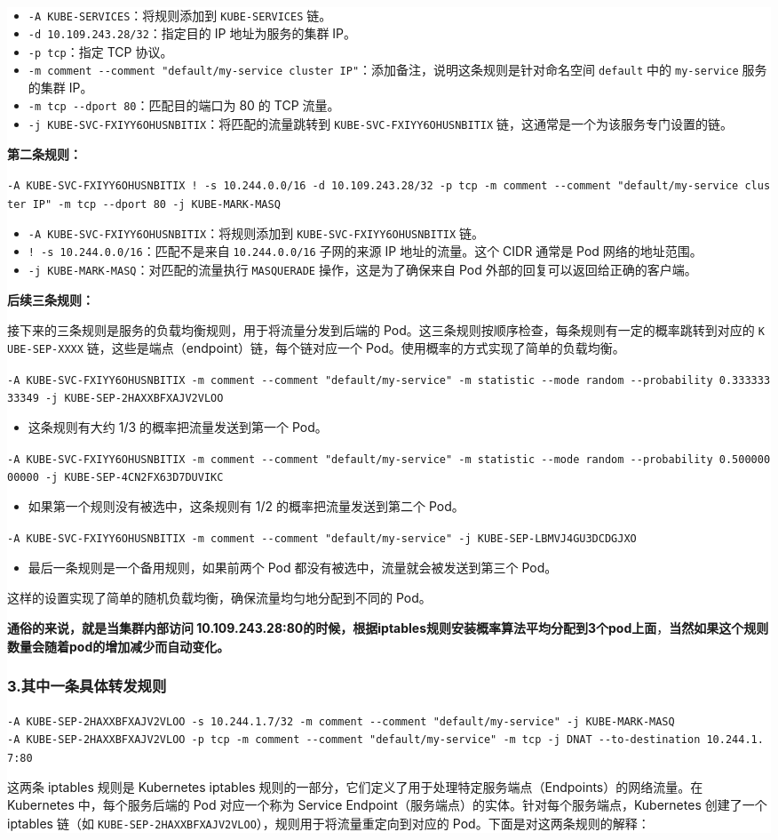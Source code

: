 - `-A KUBE-SERVICES`：将规则添加到 `KUBE-SERVICES` 链。
- `-d 10.109.243.28/32`：指定目的 IP 地址为服务的集群 IP。
- `-p tcp`：指定 TCP 协议。
- `-m comment --comment "default/my-service cluster IP"`：添加备注，说明这条规则是针对命名空间 `default` 中的 `my-service` 服务的集群 IP。
- `-m tcp --dport 80`：匹配目的端口为 80 的 TCP 流量。
- `-j KUBE-SVC-FXIYY6OHUSNBITIX`：将匹配的流量跳转到 `KUBE-SVC-FXIYY6OHUSNBITIX` 链，这通常是一个为该服务专门设置的链。

**第二条规则：**

```
-A KUBE-SVC-FXIYY6OHUSNBITIX ! -s 10.244.0.0/16 -d 10.109.243.28/32 -p tcp -m comment --comment "default/my-service cluster IP" -m tcp --dport 80 -j KUBE-MARK-MASQ
```

- `-A KUBE-SVC-FXIYY6OHUSNBITIX`：将规则添加到 `KUBE-SVC-FXIYY6OHUSNBITIX` 链。
- `! -s 10.244.0.0/16`：匹配不是来自 `10.244.0.0/16` 子网的来源 IP 地址的流量。这个 CIDR 通常是 Pod 网络的地址范围。
- `-j KUBE-MARK-MASQ`：对匹配的流量执行 `MASQUERADE` 操作，这是为了确保来自 Pod 外部的回复可以返回给正确的客户端。

**后续三条规则：**

接下来的三条规则是服务的负载均衡规则，用于将流量分发到后端的 Pod。这三条规则按顺序检查，每条规则有一定的概率跳转到对应的 `KUBE-SEP-XXXX` 链，这些是端点（endpoint）链，每个链对应一个 Pod。使用概率的方式实现了简单的负载均衡。

```
-A KUBE-SVC-FXIYY6OHUSNBITIX -m comment --comment "default/my-service" -m statistic --mode random --probability 0.33333333349 -j KUBE-SEP-2HAXXBFXAJV2VLOO
```

- 这条规则有大约 1/3 的概率把流量发送到第一个 Pod。

```
-A KUBE-SVC-FXIYY6OHUSNBITIX -m comment --comment "default/my-service" -m statistic --mode random --probability 0.50000000000 -j KUBE-SEP-4CN2FX63D7DUVIKC
```

- 如果第一个规则没有被选中，这条规则有 1/2 的概率把流量发送到第二个 Pod。

```
-A KUBE-SVC-FXIYY6OHUSNBITIX -m comment --comment "default/my-service" -j KUBE-SEP-LBMVJ4GU3DCDGJXO
```

- 最后一条规则是一个备用规则，如果前两个 Pod 都没有被选中，流量就会被发送到第三个 Pod。

这样的设置实现了简单的随机负载均衡，确保流量均匀地分配到不同的 Pod。

**通俗的来说，就是当集群内部访问 10.109.243.28:80的时候，根据iptables规则安装概率算法平均分配到3个pod上面**，**当然如果这个规则数量会随着pod的增加减少而自动变化。**

### 3.其中一条具体转发规则

```
-A KUBE-SEP-2HAXXBFXAJV2VLOO -s 10.244.1.7/32 -m comment --comment "default/my-service" -j KUBE-MARK-MASQ
-A KUBE-SEP-2HAXXBFXAJV2VLOO -p tcp -m comment --comment "default/my-service" -m tcp -j DNAT --to-destination 10.244.1.7:80
```

这两条 iptables 规则是 Kubernetes iptables 规则的一部分，它们定义了用于处理特定服务端点（Endpoints）的网络流量。在 Kubernetes 中，每个服务后端的 Pod 对应一个称为 Service Endpoint（服务端点）的实体。针对每个服务端点，Kubernetes 创建了一个 iptables 链（如 `KUBE-SEP-2HAXXBFXAJV2VLOO`），规则用于将流量重定向到对应的 Pod。下面是对这两条规则的解释：

